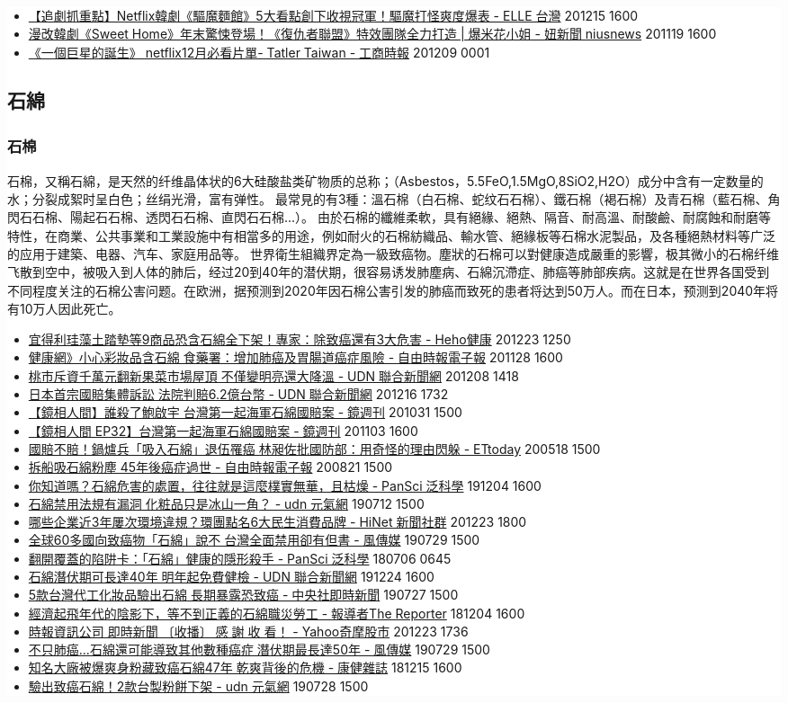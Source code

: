 - [【追劇抓重點】Netflix韓劇《驅魔麵館》5大看點創下收視冠軍！驅魔打怪爽度爆表 - ELLE 台灣](https://www.elle.com/tw/entertainment/drama/g34970922/netflix-the-uncanny-counter/ "【追劇抓重點】Netflix韓劇《驅魔麵館》5大看點創下收視冠軍！驅魔打怪爽度爆表 - ELLE 台灣") 201215 1600
- [漫改韓劇《Sweet Home》年末驚悚登場！《復仇者聯盟》特效團隊全力打造 | 爆米花小姐 - 妞新聞 niusnews](https://www.niusnews.com/=P0w22gg45 "漫改韓劇《Sweet Home》年末驚悚登場！《復仇者聯盟》特效團隊全力打造 | 爆米花小姐 - 妞新聞 niusnews") 201119 1600
- [《一個巨星的誕生》 netflix12月必看片單- Tatler Taiwan - 工商時報](https://ctee.com.tw/lohas/art/383226.html "《一個巨星的誕生》 netflix12月必看片單- Tatler Taiwan - 工商時報") 201209 0001

## 石綿

### 石棉

石棉，又稱石綿，是天然的纤维晶体状的6大硅酸盐类矿物质的总称；（Asbestos，5.5FeO,1.5MgO,8SiO2,H2O）成分中含有一定数量的水；分裂成絮时呈白色；丝绢光滑，富有弹性。
最常見的有3種：溫石棉（白石棉、蛇纹石石棉）、鐵石棉（褐石棉）及青石棉（藍石棉、角閃石石棉、陽起石石棉、透閃石石棉、直閃石石棉...）。
由於石棉的纖維柔軟，具有絕緣、絕熱、隔音、耐高溫、耐酸鹼、耐腐蝕和耐磨等特性，在商業、公共事業和工業設施中有相當多的用途，例如耐火的石棉紡織品、輸水管、絕緣板等石棉水泥製品，及各種絕熱材料等广泛的应用于建築、电器、汽车、家庭用品等。
世界衛生組織界定為一級致癌物。塵狀的石棉可以對健康造成嚴重的影響，极其微小的石棉纤维飞散到空中，被吸入到人体的肺后，经过20到40年的潜伏期，很容易诱发肺塵病、石綿沉滯症、肺癌等肺部疾病。这就是在世界各国受到不同程度关注的石棉公害问题。在欧洲，据预测到2020年因石棉公害引发的肺癌而致死的患者将达到50万人。而在日本，预测到2040年将有10万人因此死亡。


- [宜得利珪藻土踏墊等9商品恐含石綿全下架！專家：除致癌還有3大危害 - Heho健康](https://heho.com.tw/archives/154202 "宜得利珪藻土踏墊等9商品恐含石綿全下架！專家：除致癌還有3大危害 - Heho健康") 201223 1250
- [健康網》小心彩妝品含石綿 食藥署：增加肺癌及胃腸道癌症風險 - 自由時報電子報](https://health.ltn.com.tw/article/breakingnews/3365204 "健康網》小心彩妝品含石綿 食藥署：增加肺癌及胃腸道癌症風險 - 自由時報電子報") 201128 1600
- [桃市斥資千萬元翻新果菜市場屋頂 不僅變明亮還大降溫 - UDN 聯合新聞網](https://udn.com/news/story/7324/5075640?from=udn-ch1_breaknews-1-0-news "桃市斥資千萬元翻新果菜市場屋頂 不僅變明亮還大降溫 - UDN 聯合新聞網") 201208 1418
- [日本首宗國賠集體訴訟 法院判賠6.2億台幣 - UDN 聯合新聞網](https://udn.com/news/story/6809/5097749 "日本首宗國賠集體訴訟 法院判賠6.2億台幣 - UDN 聯合新聞網") 201216 1732
- [【鏡相人間】誰殺了鮑啟宇 台灣第一起海軍石綿國賠案 - 鏡週刊](https://www.mirrormedia.mg/story/20201023pol002/ "【鏡相人間】誰殺了鮑啟宇 台灣第一起海軍石綿國賠案 - 鏡週刊") 201031 1500
- [【鏡相人間 EP32】台灣第一起海軍石綿國賠案 - 鏡週刊](https://www.mirrormedia.mg/story/20201103pod602/ "【鏡相人間 EP32】台灣第一起海軍石綿國賠案 - 鏡週刊") 201103 1600
- [國賠不賠！鍋爐兵「吸入石綿」退伍罹癌 林昶佐批國防部：用奇怪的理由閃躲 - ETtoday](https://www.ettoday.net/news/20200518/1717163.htm "國賠不賠！鍋爐兵「吸入石綿」退伍罹癌 林昶佐批國防部：用奇怪的理由閃躲 - ETtoday") 200518 1500
- [拆船吸石綿粉塵 45年後癌症過世 - 自由時報電子報](https://health.ltn.com.tw/article/paper/1394547 "拆船吸石綿粉塵 45年後癌症過世 - 自由時報電子報") 200821 1500
- [你知道嗎？石綿危害的處置，往往就是這麼樸實無華，且枯燥 - PanSci 泛科學](https://pansci.asia/archives/172961 "你知道嗎？石綿危害的處置，往往就是這麼樸實無華，且枯燥 - PanSci 泛科學") 191204 1600
- [石綿禁用法規有漏洞 化粧品只是冰山一角？ - udn 元氣網](https://health.udn.com/health/story/6002/3924068 "石綿禁用法規有漏洞 化粧品只是冰山一角？ - udn 元氣網") 190712 1500
- [哪些企業近3年屢次環境違規？環團點名6大民生消費品牌 - HiNet 新聞社群](https://times.hinet.net/topic/23165261 "哪些企業近3年屢次環境違規？環團點名6大民生消費品牌 - HiNet 新聞社群") 201223 1800
- [全球60多國向致癌物「石綿」說不 台灣全面禁用卻有但書 - 風傳媒](https://www.storm.mg/article/1506815 "全球60多國向致癌物「石綿」說不 台灣全面禁用卻有但書 - 風傳媒") 190729 1500
- [翻開覆蓋的陷阱卡：「石綿」健康的隱形殺手 - PanSci 泛科學](https://pansci.asia/archives/129693 "翻開覆蓋的陷阱卡：「石綿」健康的隱形殺手 - PanSci 泛科學") 180706 0645
- [石綿潛伏期可長達40年 明年起免費健檢 - UDN 聯合新聞網](https://udn.com/news/story/7266/4245640 "石綿潛伏期可長達40年 明年起免費健檢 - UDN 聯合新聞網") 191224 1600
- [5款台灣代工化妝品驗出石綿 長期暴露恐致癌 - 中央社即時新聞](https://www.cna.com.tw/news/firstnews/201907090317.aspx "5款台灣代工化妝品驗出石綿 長期暴露恐致癌 - 中央社即時新聞") 190727 1500
- [經濟起飛年代的陰影下，等不到正義的石綿職災勞工 - 報導者The Reporter](https://www.twreporter.org/a/asbestos-related-disease "經濟起飛年代的陰影下，等不到正義的石綿職災勞工 - 報導者The Reporter") 181204 1600
- [時報資訊公司 即時新聞 〔收播〕 感 謝 收 看！ - Yahoo奇摩股市](https://tw.stock.yahoo.com/news/%E6%99%82%E5%A0%B1%E8%B3%87%E8%A8%8A%E5%85%AC%E5%8F%B8-%E5%8D%B3%E6%99%82%E6%96%B0%E8%81%9E-%E6%94%B6%E6%92%AD-%E6%84%9F-%E8%AC%9D-093648467.html "時報資訊公司 即時新聞 〔收播〕 感 謝 收 看！ - Yahoo奇摩股市") 201223 1736
- [不只肺癌...石綿還可能導致其他數種癌症 潛伏期最長達50年 - 風傳媒](https://www.storm.mg/article/1507073 "不只肺癌...石綿還可能導致其他數種癌症 潛伏期最長達50年 - 風傳媒") 190729 1500
- [知名大廠被爆爽身粉藏致癌石綿47年 乾爽背後的危機 - 康健雜誌](https://www.commonhealth.com.tw/article/article.action?nid=78603 "知名大廠被爆爽身粉藏致癌石綿47年 乾爽背後的危機 - 康健雜誌") 181215 1600
- [驗出致癌石綿！2款台製粉餅下架 - udn 元氣網](https://health.udn.com/health/story/6002/3954974 "驗出致癌石綿！2款台製粉餅下架 - udn 元氣網") 190728 1500
